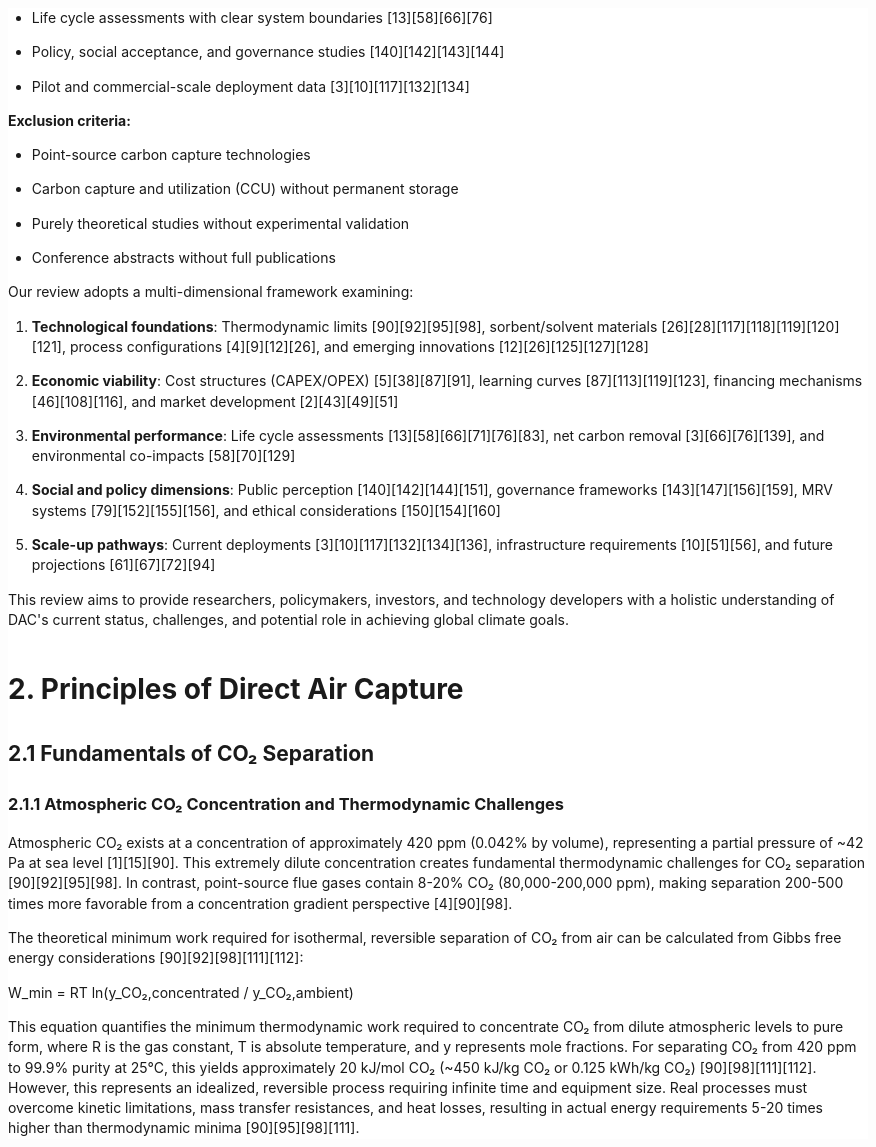 - Life cycle assessments with clear system boundaries [13][58][66][76]

- Policy, social acceptance, and governance studies [140][142][143][144]

- Pilot and commercial-scale deployment data [3][10][117][132][134]

**Exclusion criteria:**

- Point-source carbon capture technologies

- Carbon capture and utilization (CCU) without permanent storage

- Purely theoretical studies without experimental validation

- Conference abstracts without full publications

Our review adopts a multi-dimensional framework examining:

1. **Technological foundations**: Thermodynamic limits [90][92][95][98], sorbent/solvent materials [26][28][117][118][119][120][121], process configurations [4][9][12][26], and emerging innovations [12][26][125][127][128]

2. **Economic viability**: Cost structures (CAPEX/OPEX) [5][38][87][91], learning curves [87][113][119][123], financing mechanisms [46][108][116], and market development [2][43][49][51]

3. **Environmental performance**: Life cycle assessments [13][58][66][71][76][83], net carbon removal [3][66][76][139], and environmental co-impacts [58][70][129]

4. **Social and policy dimensions**: Public perception [140][142][144][151], governance frameworks [143][147][156][159], MRV systems [79][152][155][156], and ethical considerations [150][154][160]

5. **Scale-up pathways**: Current deployments [3][10][117][132][134][136], infrastructure requirements [10][51][56], and future projections [61][67][72][94]

This review aims to provide researchers, policymakers, investors, and technology developers with a holistic understanding of DAC's current status, challenges, and potential role in achieving global climate goals.

# 2. Principles of Direct Air Capture

## 2.1 Fundamentals of CO₂ Separation

### 2.1.1 Atmospheric CO₂ Concentration and Thermodynamic Challenges

Atmospheric CO₂ exists at a concentration of approximately 420 ppm (0.042% by volume), representing a partial pressure of ~42 Pa at sea level [1][15][90]. This extremely dilute concentration creates fundamental thermodynamic challenges for CO₂ separation [90][92][95][98]. In contrast, point-source flue gases contain 8-20% CO₂ (80,000-200,000 ppm), making separation 200-500 times more favorable from a concentration gradient perspective [4][90][98].

The theoretical minimum work required for isothermal, reversible separation of CO₂ from air can be calculated from Gibbs free energy considerations [90][92][98][111][112]:

W_min = RT ln(y_CO₂,concentrated / y_CO₂,ambient)

This equation quantifies the minimum thermodynamic work required to concentrate CO₂ from dilute atmospheric levels to pure form, where R is the gas constant, T is absolute temperature, and y represents mole fractions. For separating CO₂ from 420 ppm to 99.9% purity at 25°C, this yields approximately 20 kJ/mol CO₂ (~450 kJ/kg CO₂ or 0.125 kWh/kg CO₂) [90][98][111][112]. However, this represents an idealized, reversible process requiring infinite time and equipment size. Real processes must overcome kinetic limitations, mass transfer resistances, and heat losses, resulting in actual energy requirements 5-20 times higher than thermodynamic minima [90][95][98][111].
